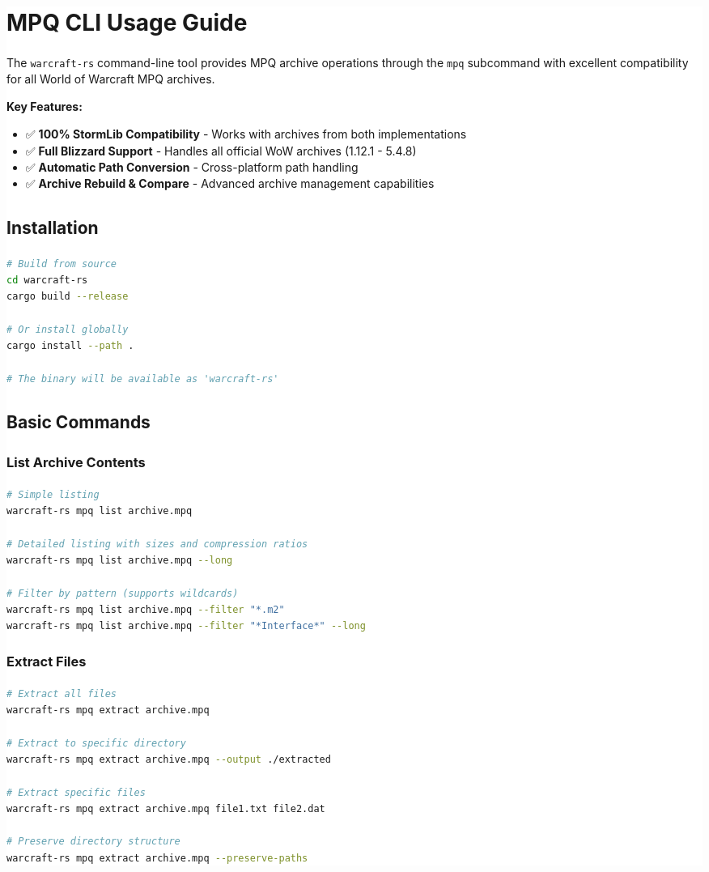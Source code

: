 # MPQ CLI Usage Guide

The `warcraft-rs` command-line tool provides MPQ archive operations through the
`mpq` subcommand with excellent compatibility for all World of Warcraft MPQ archives.

**Key Features:**

- ✅ **100% StormLib Compatibility** - Works with archives from both implementations
- ✅ **Full Blizzard Support** - Handles all official WoW archives (1.12.1 - 5.4.8)
- ✅ **Automatic Path Conversion** - Cross-platform path handling
- ✅ **Archive Rebuild & Compare** - Advanced archive management capabilities

## Installation

```bash
# Build from source
cd warcraft-rs
cargo build --release

# Or install globally
cargo install --path .

# The binary will be available as 'warcraft-rs'
```

## Basic Commands

### List Archive Contents

```bash
# Simple listing
warcraft-rs mpq list archive.mpq

# Detailed listing with sizes and compression ratios
warcraft-rs mpq list archive.mpq --long

# Filter by pattern (supports wildcards)
warcraft-rs mpq list archive.mpq --filter "*.m2"
warcraft-rs mpq list archive.mpq --filter "*Interface*" --long
```

### Extract Files

```bash
# Extract all files
warcraft-rs mpq extract archive.mpq

# Extract to specific directory
warcraft-rs mpq extract archive.mpq --output ./extracted

# Extract specific files
warcraft-rs mpq extract archive.mpq file1.txt file2.dat

# Preserve directory structure
warcraft-rs mpq extract archive.mpq --preserve-paths
```
